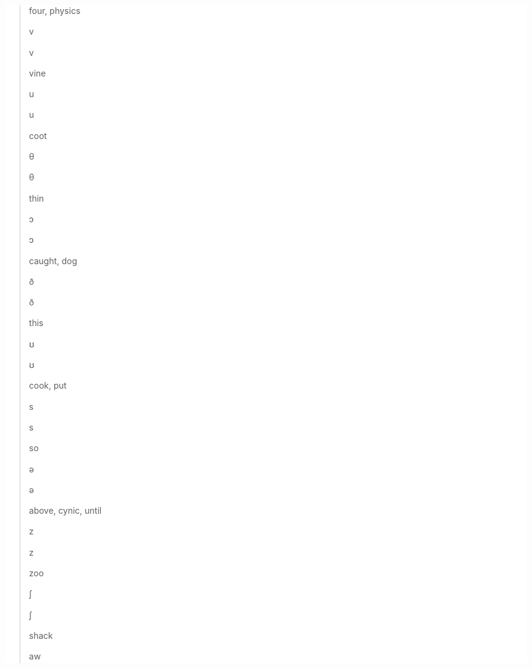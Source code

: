 > 
> four, physics
> 
> v
> 
> v
> 
> vine
> 
> u
> 
> u
> 
> coot
> 
> θ
> 
> θ
> 
> thin
> 
> ɔ
> 
> ɔ
> 
> caught, dog
> 
> ð
> 
> ð
> 
> this
> 
> ʊ
> 
> ʊ
> 
> cook, put
> 
> s
> 
> s
> 
> so
> 
> ə
> 
> ə
> 
> above, cynic, until
> 
> z
> 
> z
> 
> zoo
> 
> ʃ
> 
> ʃ
> 
> shack
> 
> aw